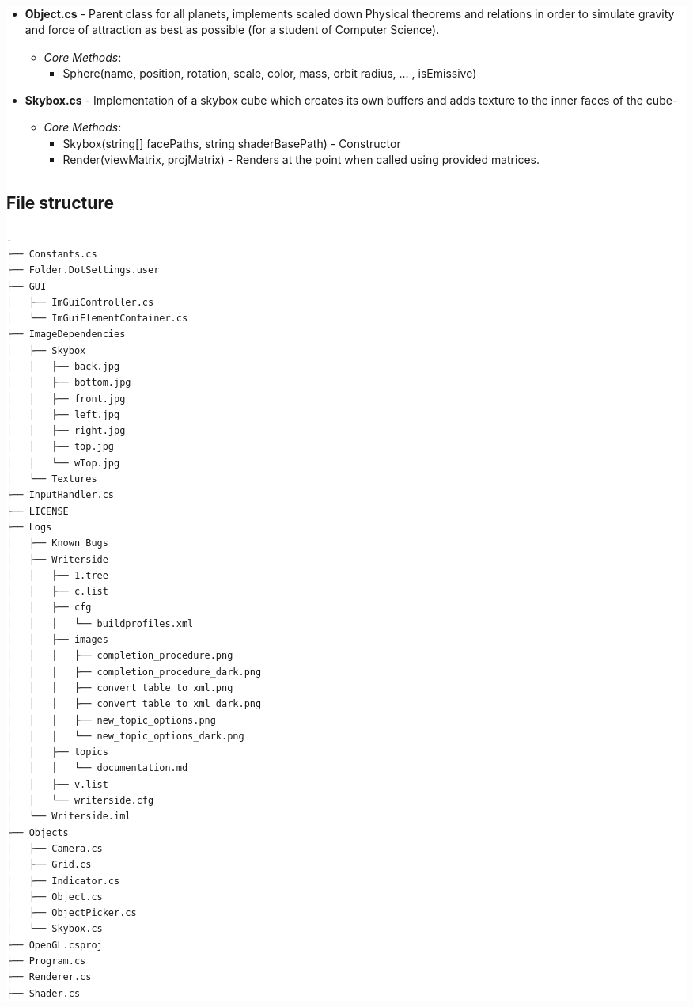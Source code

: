 + **Object.cs** - Parent class for all planets, implements scaled down Physical theorems and relations in order to
  simulate gravity and force of attraction as best as possible (for a student of Computer Science).
    + _Core Methods_:
        + Sphere(name, position, rotation, scale, color, mass, orbit radius, ... , isEmissive)

+ **Skybox.cs** - Implementation of a skybox cube which creates its own buffers and adds texture to the inner faces of
  the cube-
    + _Core Methods_:
        + Skybox(string[] facePaths, string shaderBasePath) - Constructor
        + Render(viewMatrix, projMatrix) - Renders at the point when called using provided matrices.

## File structure

```text
.
├── Constants.cs
├── Folder.DotSettings.user
├── GUI
│   ├── ImGuiController.cs
│   └── ImGuiElementContainer.cs
├── ImageDependencies
│   ├── Skybox
│   │   ├── back.jpg
│   │   ├── bottom.jpg
│   │   ├── front.jpg
│   │   ├── left.jpg
│   │   ├── right.jpg
│   │   ├── top.jpg
│   │   └── wTop.jpg
│   └── Textures
├── InputHandler.cs
├── LICENSE
├── Logs
│   ├── Known Bugs
│   ├── Writerside
│   │   ├── 1.tree
│   │   ├── c.list
│   │   ├── cfg
│   │   │   └── buildprofiles.xml
│   │   ├── images
│   │   │   ├── completion_procedure.png
│   │   │   ├── completion_procedure_dark.png
│   │   │   ├── convert_table_to_xml.png
│   │   │   ├── convert_table_to_xml_dark.png
│   │   │   ├── new_topic_options.png
│   │   │   └── new_topic_options_dark.png
│   │   ├── topics
│   │   │   └── documentation.md
│   │   ├── v.list
│   │   └── writerside.cfg
│   └── Writerside.iml
├── Objects
│   ├── Camera.cs
│   ├── Grid.cs
│   ├── Indicator.cs
│   ├── Object.cs
│   ├── ObjectPicker.cs
│   └── Skybox.cs
├── OpenGL.csproj
├── Program.cs
├── Renderer.cs
├── Shader.cs
```